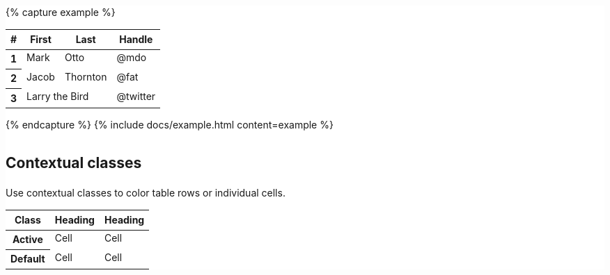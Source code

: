 {% capture example %}
<table class="table table-sm table-dark">
  <thead>
    <tr>
      <th scope="col">#</th>
      <th scope="col">First</th>
      <th scope="col">Last</th>
      <th scope="col">Handle</th>
    </tr>
  </thead>
  <tbody>
    <tr>
      <th scope="row">1</th>
      <td>Mark</td>
      <td>Otto</td>
      <td>@mdo</td>
    </tr>
    <tr>
      <th scope="row">2</th>
      <td>Jacob</td>
      <td>Thornton</td>
      <td>@fat</td>
    </tr>
    <tr>
      <th scope="row">3</th>
      <td colspan="2">Larry the Bird</td>
      <td>@twitter</td>
    </tr>
  </tbody>
</table>
{% endcapture %}
{% include docs/example.html content=example %}

## Contextual classes

Use contextual classes to color table rows or individual cells.

<div class="bd-example">
  <table class="table">
    <thead>
      <tr>
        <th scope="col">Class</th>
        <th scope="col">Heading</th>
        <th scope="col">Heading</th>
      </tr>
    </thead>
    <tbody>
      <tr class="table-active">
        <th scope="row">Active</th>
        <td>Cell</td>
        <td>Cell</td>
      </tr>
      <tr>
        <th scope="row">Default</th>
        <td>Cell</td>
        <td>Cell</td>
      </tr>
